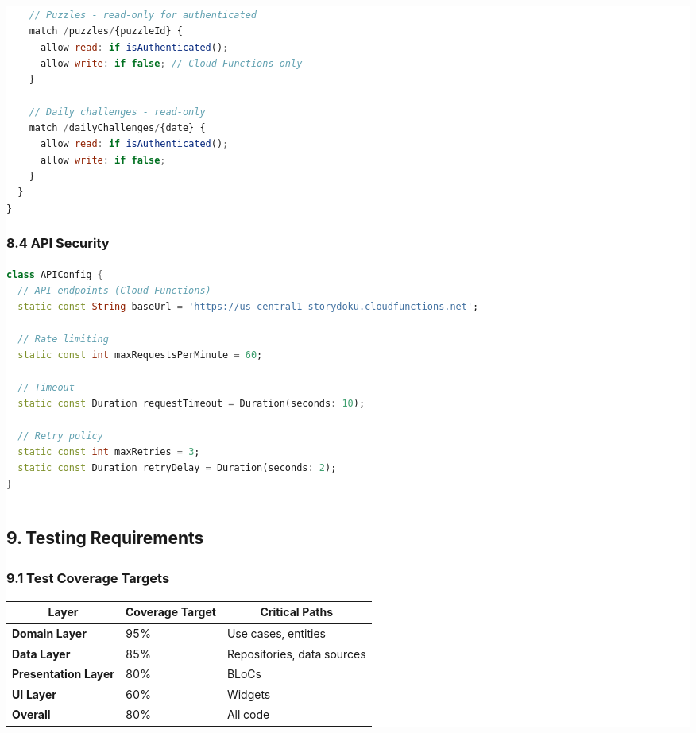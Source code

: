 ```javascript
    // Puzzles - read-only for authenticated
    match /puzzles/{puzzleId} {
      allow read: if isAuthenticated();
      allow write: if false; // Cloud Functions only
    }
    
    // Daily challenges - read-only
    match /dailyChallenges/{date} {
      allow read: if isAuthenticated();
      allow write: if false;
    }
  }
}
```

### 8.4 API Security

```dart
class APIConfig {
  // API endpoints (Cloud Functions)
  static const String baseUrl = 'https://us-central1-storydoku.cloudfunctions.net';
  
  // Rate limiting
  static const int maxRequestsPerMinute = 60;
  
  // Timeout
  static const Duration requestTimeout = Duration(seconds: 10);
  
  // Retry policy
  static const int maxRetries = 3;
  static const Duration retryDelay = Duration(seconds: 2);
}
```

---

## 9. Testing Requirements

### 9.1 Test Coverage Targets

| Layer | Coverage Target | Critical Paths |
|-------|----------------|----------------|
| **Domain Layer** | 95% | Use cases, entities |
| **Data Layer** | 85% | Repositories, data sources |
| **Presentation Layer** | 80% | BLoCs |
| **UI Layer** | 60% | Widgets |
| **Overall** | 80% | All code |
